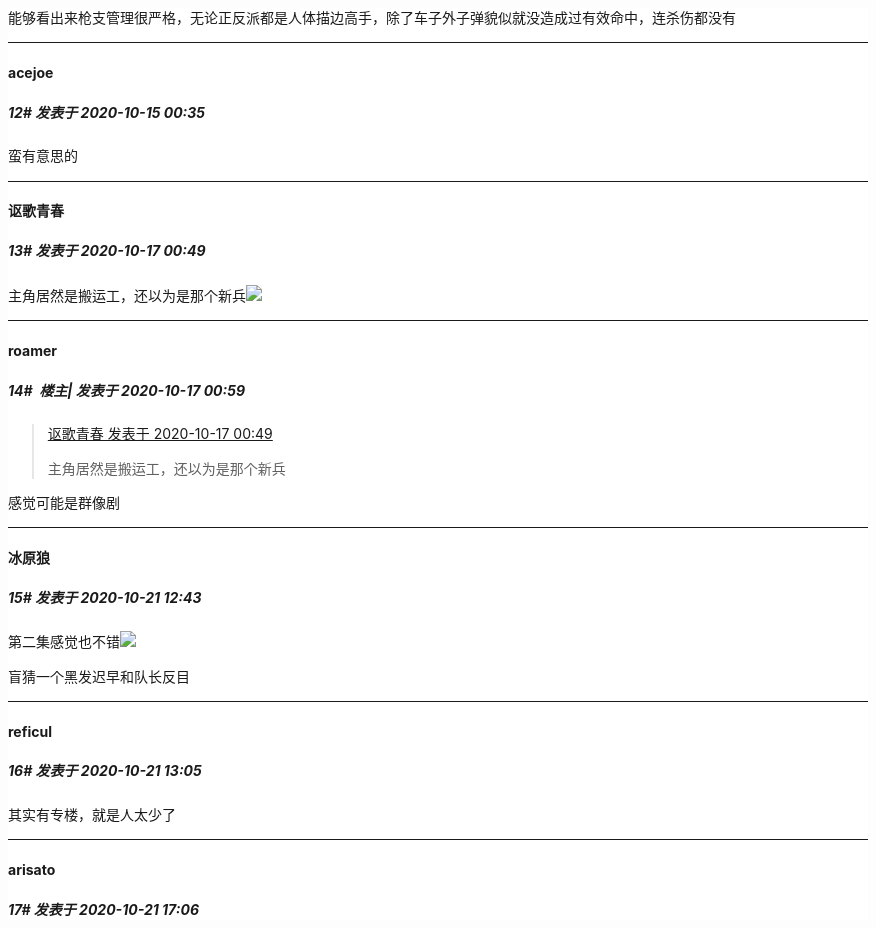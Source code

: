 
能够看出来枪支管理很严格，无论正反派都是人体描边高手，除了车子外子弹貌似就没造成过有效命中，连杀伤都没有


-----

####  acejoe  
##### 12#       发表于 2020-10-15 00:35


蛮有意思的


-----

####  讴歌青春  
##### 13#       发表于 2020-10-17 00:49


主角居然是搬运工，还以为是那个新兵<img src="https://static.saraba1st.com/image/smiley/face2017/124.png" referrerpolicy="no-referrer">


-----

####  roamer  
##### 14#         楼主| 发表于 2020-10-17 00:59


<blockquote><a href="httphttps://bbs.saraba1st.com/2b/forum.php?mod=redirect&amp;goto=findpost&amp;pid=49071735&amp;ptid=1965063" target="_blank">讴歌青春 发表于 2020-10-17 00:49</a>

主角居然是搬运工，还以为是那个新兵</blockquote>
感觉可能是群像剧


-----

####  冰原狼  
##### 15#       发表于 2020-10-21 12:43


第二集感觉也不错<img src="https://static.saraba1st.com/image/smiley/face2017/072.png" referrerpolicy="no-referrer">

盲猜一个黑发迟早和队长反目


-----

####  reficul  
##### 16#       发表于 2020-10-21 13:05


其实有专楼，就是人太少了


-----

####  arisato  
##### 17#       发表于 2020-10-21 17:06
